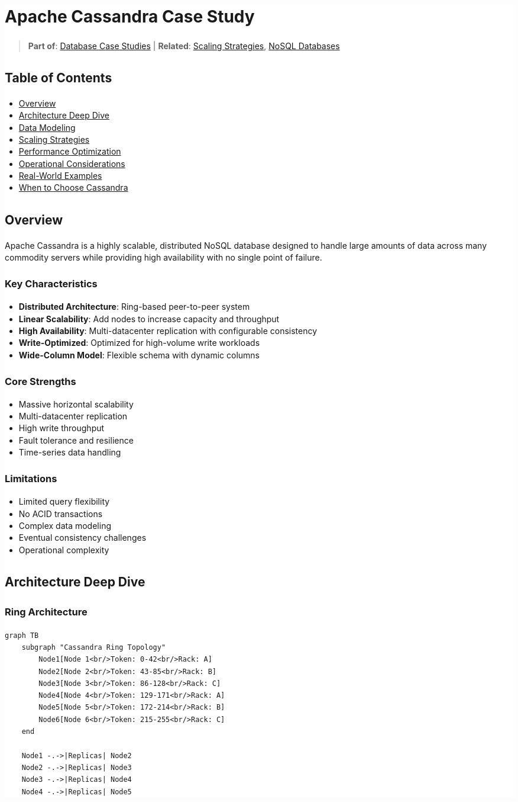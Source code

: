 # Apache Cassandra Case Study

> **Part of**: [Database Case Studies](../README.md) | **Related**: [Scaling Strategies](../../scaling_strategies.md), [NoSQL Databases](../../nosql.md)

## Table of Contents
- [Overview](#overview)
- [Architecture Deep Dive](#architecture-deep-dive)
- [Data Modeling](#data-modeling)
- [Scaling Strategies](#scaling-strategies)
- [Performance Optimization](#performance-optimization)
- [Operational Considerations](#operational-considerations)
- [Real-World Examples](#real-world-examples)
- [When to Choose Cassandra](#when-to-choose-cassandra)

## Overview

Apache Cassandra is a highly scalable, distributed NoSQL database designed to handle large amounts of data across many commodity servers while providing high availability with no single point of failure.

### Key Characteristics
- **Distributed Architecture**: Ring-based peer-to-peer system
- **Linear Scalability**: Add nodes to increase capacity and throughput
- **High Availability**: Multi-datacenter replication with configurable consistency
- **Write-Optimized**: Optimized for high-volume write workloads
- **Wide-Column Model**: Flexible schema with dynamic columns

### Core Strengths
- Massive horizontal scalability
- Multi-datacenter replication
- High write throughput
- Fault tolerance and resilience
- Time-series data handling

### Limitations
- Limited query flexibility
- No ACID transactions
- Complex data modeling
- Eventual consistency challenges
- Operational complexity

## Architecture Deep Dive

### Ring Architecture

```mermaid
graph TB
    subgraph "Cassandra Ring Topology"
        Node1[Node 1<br/>Token: 0-42<br/>Rack: A] 
        Node2[Node 2<br/>Token: 43-85<br/>Rack: B]
        Node3[Node 3<br/>Token: 86-128<br/>Rack: C]
        Node4[Node 4<br/>Token: 129-171<br/>Rack: A]
        Node5[Node 5<br/>Token: 172-214<br/>Rack: B]
        Node6[Node 6<br/>Token: 215-255<br/>Rack: C]
    end
    
    Node1 -.->|Replicas| Node2
    Node2 -.->|Replicas| Node3
    Node3 -.->|Replicas| Node4
    Node4 -.->|Replicas| Node5
```